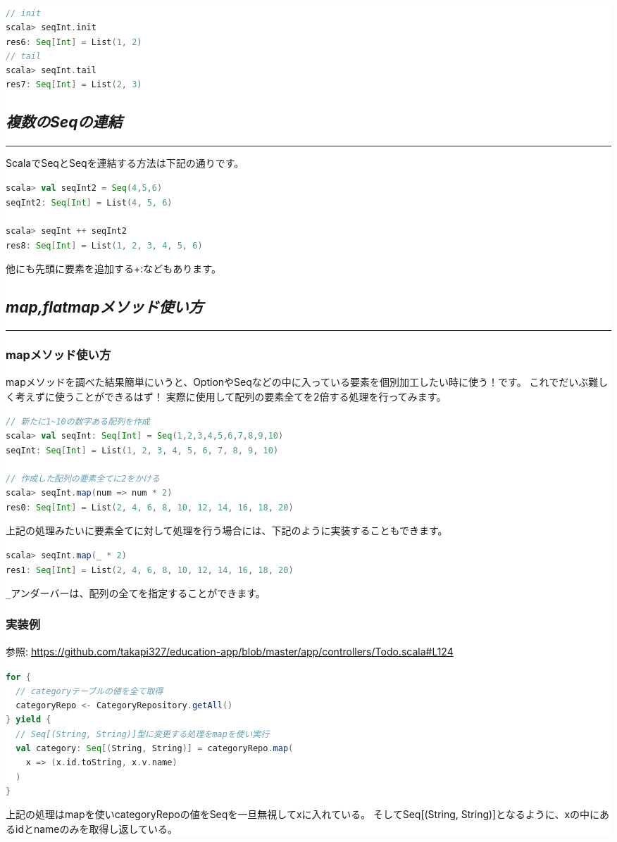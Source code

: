 ```scala
// init
scala> seqInt.init
res6: Seq[Int] = List(1, 2)
// tail
scala> seqInt.tail
res7: Seq[Int] = List(2, 3)
```

## *複数のSeqの連結*
---

ScalaでSeqとSeqを連結する方法は下記の通りです。

```scala
scala> val seqInt2 = Seq(4,5,6)
seqInt2: Seq[Int] = List(4, 5, 6)

scala> seqInt ++ seqInt2
res8: Seq[Int] = List(1, 2, 3, 4, 5, 6)
```
他にも先頭に要素を追加する+:などもあります。

## *map,flatmapメソッド使い方*
---

### mapメソッド使い方

mapメソッドを調べた結果簡単にいうと、OptionやSeqなどの中に入っている要素を個別加工したい時に使う！です。
これでだいぶ難しく考えずに使うことができるはず！
実際に使用して配列の要素全てを2倍する処理を行ってみます。

```scala
// 新たに1~10の数字ある配列を作成
scala> val seqInt: Seq[Int] = Seq(1,2,3,4,5,6,7,8,9,10)
seqInt: Seq[Int] = List(1, 2, 3, 4, 5, 6, 7, 8, 9, 10)

// 作成した配列の要素全てに2をかける
scala> seqInt.map(num => num * 2)
res0: Seq[Int] = List(2, 4, 6, 8, 10, 12, 14, 16, 18, 20)
```

上記の処理みたいに要素全てに対して処理を行う場合には、下記のように実装することもできます。
```scala
scala> seqInt.map(_ * 2)
res1: Seq[Int] = List(2, 4, 6, 8, 10, 12, 14, 16, 18, 20)
```
`_`アンダーバーは、配列の全てを指定することができます。

### 実装例

参照: https://github.com/takapi327/education-app/blob/master/app/controllers/Todo.scala#L124

```scala
for {
  // categoryテーブルの値を全て取得
  categoryRepo <- CategoryRepository.getAll()
} yield {
  // Seq[(String, String)]型に変更する処理をmapを使い実行
  val category: Seq[(String, String)] = categoryRepo.map(
    x => (x.id.toString, x.v.name)
  )
}
```
上記の処理はmapを使いcategoryRepoの値をSeqを一旦無視してxに入れている。
そしてSeq[(String, String)]となるように、xの中にあるidとnameのみを取得し返している。